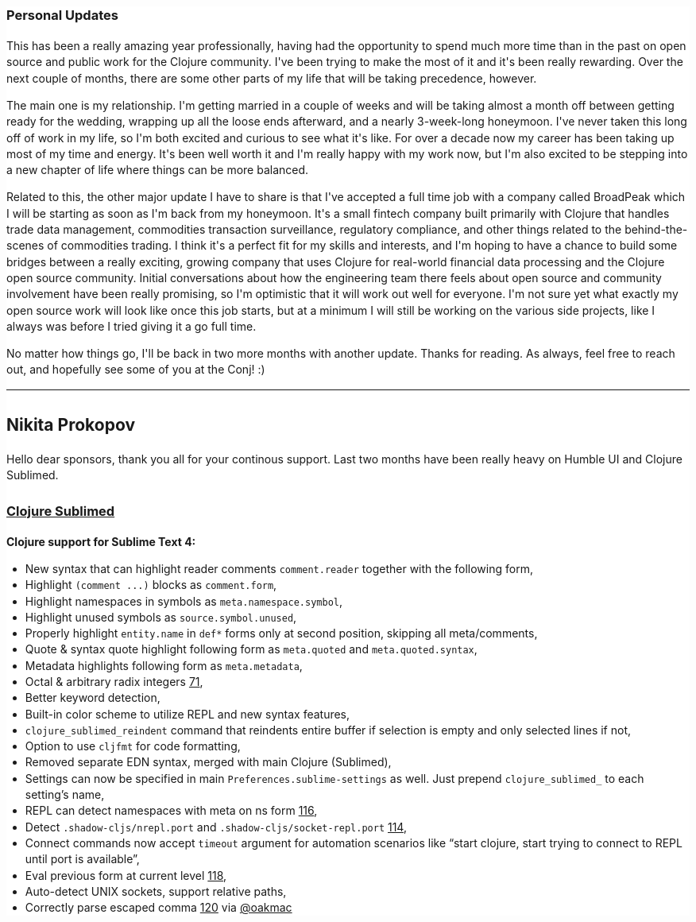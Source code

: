 ### Personal Updates  
This has been a really amazing year professionally, having had the opportunity to spend much more time than in the past on open source and public work for the Clojure community. I've been trying to make the most of it and it's been really rewarding. Over the next couple of months, there are some other parts of my life that will be taking precedence, however.  

The main one is my relationship. I'm getting married in a couple of weeks and will be taking almost a month off between getting ready for the wedding, wrapping up all the loose ends afterward, and a nearly 3-week-long honeymoon. I've never taken this long off of work in my life, so I'm both excited and curious to see what it's like. For over a decade now my career has been taking up most of my time and energy. It's been well worth it and I'm really happy with my work now, but I'm also excited to be stepping into a new chapter of life where things can be more balanced.  

Related to this, the other major update I have to share is that I've accepted a full time job with a company called BroadPeak which I will be starting as soon as I'm back from my honeymoon. It's a small fintech company built primarily with Clojure that handles trade data management, commodities transaction surveillance, regulatory compliance, and other things related to the behind-the-scenes of commodities trading. I think it's a perfect fit for my skills and interests, and I'm hoping to have a chance to build some bridges between a really exciting, growing company that uses Clojure for real-world financial data processing and the Clojure open source community. Initial conversations about how the engineering team there feels about open source and community involvement have been really promising, so I'm optimistic that it will work out well for everyone. I'm not sure yet what exactly my open source work will look like once this job starts, but at a minimum I will still be working on the various side projects, like I always was before I tried giving it a go full time.  

No matter how things go, I'll be back in two more months with another update. Thanks for reading. As always, feel free to reach out, and hopefully see some of you at the Conj! :)  <br>  

---

## Nikita Prokopov  
Hello dear sponsors, thank you all for your continous support. Last two months have been really heavy on Humble UI and Clojure Sublimed.  

### [Clojure Sublimed](https://github.com/tonsky/Clojure-Sublimed)  
**Clojure support for Sublime Text 4:**  
- New syntax that can highlight reader comments `comment.reader` together with the following form,  
- Highlight `(comment ...)` blocks as `comment.form`,  
- Highlight namespaces in symbols as `meta.namespace.symbol`,  
- Highlight unused symbols as `source.symbol.unused`,  
- Properly highlight `entity.name` in `def*` forms only at second position, skipping all meta/comments,  
- Quote & syntax quote highlight following form as `meta.quoted` and `meta.quoted.syntax`,  
- Metadata highlights following form as `meta.metadata`,  
- Octal & arbitrary radix integers [71](https://github.com/tonsky/Clojure-Sublimed/issues/71),  
- Better keyword detection,  
- Built-in color scheme to utilize REPL and new syntax features,  
- `clojure_sublimed_reindent` command that reindents entire buffer if selection is empty and only selected lines if not,  
- Option to use `cljfmt` for code formatting,  
- Removed separate EDN syntax, merged with main Clojure (Sublimed),  
- Settings can now be specified in main `Preferences.sublime-settings` as well. Just prepend `clojure_sublimed_` to each setting’s name,  
- REPL can detect namespaces with meta on ns form [116](https://github.com/tonsky/Clojure-Sublimed/issues/116),
- Detect `.shadow-cljs/nrepl.port` and `.shadow-cljs/socket-repl.port` [114](https://github.com/tonsky/Clojure-Sublimed/issues/114),  
- Connect commands now accept `timeout` argument for automation scenarios like “start clojure, start trying to connect to REPL until port is available”, 
- Eval previous form at current level [118](https://github.com/tonsky/Clojure-Sublimed/issues/118),
- Auto-detect UNIX sockets, support relative paths,  
- Correctly parse escaped comma [120](https://github.com/tonsky/Clojure-Sublimed/pull/120) via [@oakmac](https://github.com/oakmac)  